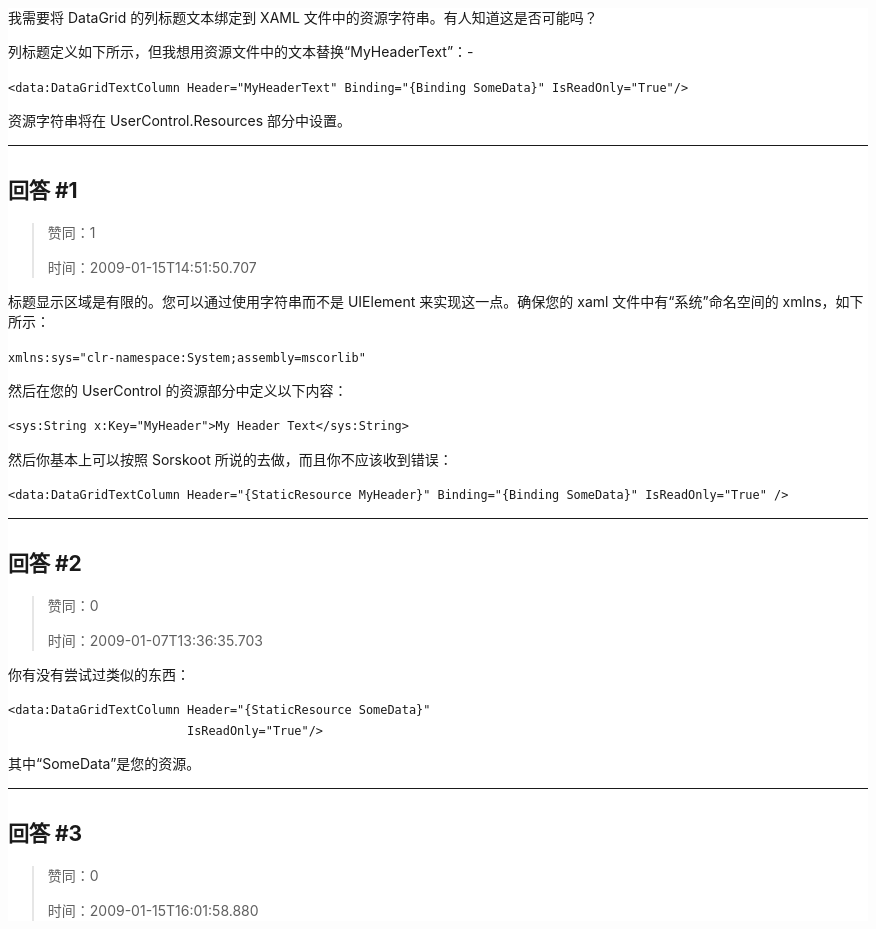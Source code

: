 我需要将 DataGrid 的列标题文本绑定到 XAML 文件中的资源字符串。有人知道这是否可能吗？

列标题定义如下所示，但我想用资源文件中的文本替换“MyHeaderText”：-

```
<data:DataGridTextColumn Header="MyHeaderText" Binding="{Binding SomeData}" IsReadOnly="True"/> 
```

资源字符串将在 UserControl.Resources 部分中设置。

* * *

## 回答 #1

> 赞同：1
> 
> 时间：2009-01-15T14:51:50.707

标题显示区域是有限的。您可以通过使用字符串而不是 UIElement 来实现这一点。确保您的 xaml 文件中有“系统”命名空间的 xmlns，如下所示：

```
xmlns:sys="clr-namespace:System;assembly=mscorlib" 
```

然后在您的 UserControl 的资源部分中定义以下内容：

```
<sys:String x:Key="MyHeader">My Header Text</sys:String> 
```

然后你基本上可以按照 Sorskoot 所说的去做，而且你不应该收到错误：

```
<data:DataGridTextColumn Header="{StaticResource MyHeader}" Binding="{Binding SomeData}" IsReadOnly="True" /> 
```

* * *

## 回答 #2

> 赞同：0
> 
> 时间：2009-01-07T13:36:35.703

你有没有尝试过类似的东西：

```
<data:DataGridTextColumn Header="{StaticResource SomeData}" 
                         IsReadOnly="True"/> 
```

其中“SomeData”是您的资源。

* * *

## 回答 #3

> 赞同：0
> 
> 时间：2009-01-15T16:01:58.880

